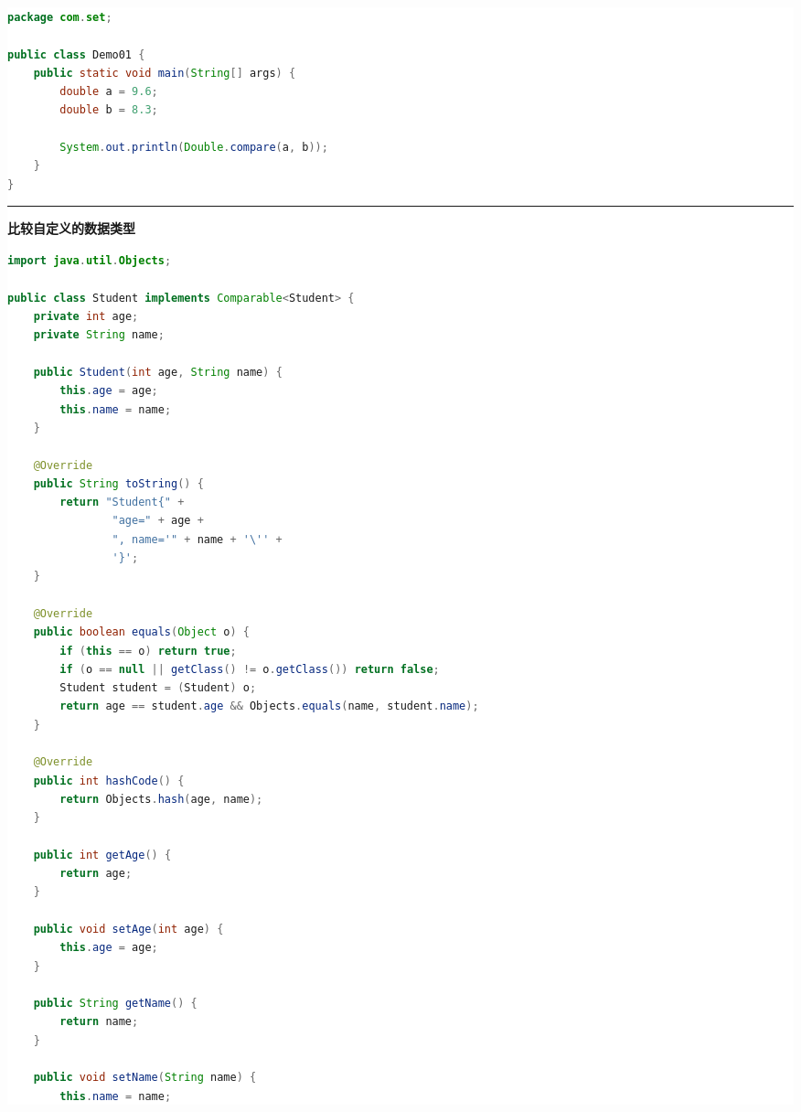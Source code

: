 ```java
package com.set;

public class Demo01 {
    public static void main(String[] args) {
        double a = 9.6;
        double b = 8.3;

        System.out.println(Double.compare(a, b));
    }
}

```

---

**比较自定义的数据类型**

```java
import java.util.Objects;

public class Student implements Comparable<Student> {
    private int age;
    private String name;

    public Student(int age, String name) {
        this.age = age;
        this.name = name;
    }

    @Override
    public String toString() {
        return "Student{" +
                "age=" + age +
                ", name='" + name + '\'' +
                '}';
    }

    @Override
    public boolean equals(Object o) {
        if (this == o) return true;
        if (o == null || getClass() != o.getClass()) return false;
        Student student = (Student) o;
        return age == student.age && Objects.equals(name, student.name);
    }

    @Override
    public int hashCode() {
        return Objects.hash(age, name);
    }

    public int getAge() {
        return age;
    }

    public void setAge(int age) {
        this.age = age;
    }

    public String getName() {
        return name;
    }

    public void setName(String name) {
        this.name = name;
```